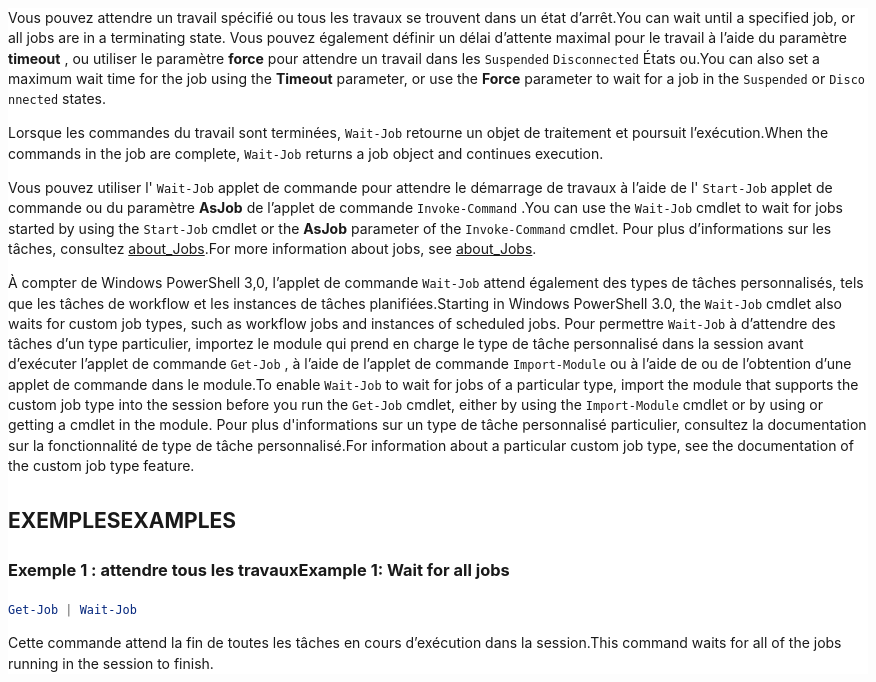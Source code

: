 <span data-ttu-id="56a6a-120">Vous pouvez attendre un travail spécifié ou tous les travaux se trouvent dans un état d’arrêt.</span><span class="sxs-lookup"><span data-stu-id="56a6a-120">You can wait until a specified job, or all jobs are in a terminating state.</span></span> <span data-ttu-id="56a6a-121">Vous pouvez également définir un délai d’attente maximal pour le travail à l’aide du paramètre **timeout** , ou utiliser le paramètre **force** pour attendre un travail dans les `Suspended` `Disconnected` États ou.</span><span class="sxs-lookup"><span data-stu-id="56a6a-121">You can also set a maximum wait time for the job using the **Timeout** parameter, or use the **Force** parameter to wait for a job in the `Suspended` or `Disconnected` states.</span></span>

<span data-ttu-id="56a6a-122">Lorsque les commandes du travail sont terminées, `Wait-Job` retourne un objet de traitement et poursuit l’exécution.</span><span class="sxs-lookup"><span data-stu-id="56a6a-122">When the commands in the job are complete, `Wait-Job` returns a job object and continues execution.</span></span>

<span data-ttu-id="56a6a-123">Vous pouvez utiliser l' `Wait-Job` applet de commande pour attendre le démarrage de travaux à l’aide de l' `Start-Job` applet de commande ou du paramètre **AsJob** de l’applet de commande `Invoke-Command` .</span><span class="sxs-lookup"><span data-stu-id="56a6a-123">You can use the `Wait-Job` cmdlet to wait for jobs started by using the `Start-Job` cmdlet or the **AsJob** parameter of the `Invoke-Command` cmdlet.</span></span> <span data-ttu-id="56a6a-124">Pour plus d’informations sur les tâches, consultez [about_Jobs](./about/about_Jobs.md).</span><span class="sxs-lookup"><span data-stu-id="56a6a-124">For more information about jobs, see [about_Jobs](./about/about_Jobs.md).</span></span>

<span data-ttu-id="56a6a-125">À compter de Windows PowerShell 3,0, l’applet de commande `Wait-Job` attend également des types de tâches personnalisés, tels que les tâches de workflow et les instances de tâches planifiées.</span><span class="sxs-lookup"><span data-stu-id="56a6a-125">Starting in Windows PowerShell 3.0, the `Wait-Job` cmdlet also waits for custom job types, such as workflow jobs and instances of scheduled jobs.</span></span> <span data-ttu-id="56a6a-126">Pour permettre `Wait-Job` à d’attendre des tâches d’un type particulier, importez le module qui prend en charge le type de tâche personnalisé dans la session avant d’exécuter l’applet de commande `Get-Job` , à l’aide de l’applet de commande `Import-Module` ou à l’aide de ou de l’obtention d’une applet de commande dans le module.</span><span class="sxs-lookup"><span data-stu-id="56a6a-126">To enable `Wait-Job` to wait for jobs of a particular type, import the module that supports the custom job type into the session before you run the `Get-Job` cmdlet, either by using the `Import-Module` cmdlet or by using or getting a cmdlet in the module.</span></span> <span data-ttu-id="56a6a-127">Pour plus d'informations sur un type de tâche personnalisé particulier, consultez la documentation sur la fonctionnalité de type de tâche personnalisé.</span><span class="sxs-lookup"><span data-stu-id="56a6a-127">For information about a particular custom job type, see the documentation of the custom job type feature.</span></span>

## <span data-ttu-id="56a6a-128">EXEMPLES</span><span class="sxs-lookup"><span data-stu-id="56a6a-128">EXAMPLES</span></span>

### <span data-ttu-id="56a6a-129">Exemple 1 : attendre tous les travaux</span><span class="sxs-lookup"><span data-stu-id="56a6a-129">Example 1: Wait for all jobs</span></span>

```powershell
Get-Job | Wait-Job
```

<span data-ttu-id="56a6a-130">Cette commande attend la fin de toutes les tâches en cours d’exécution dans la session.</span><span class="sxs-lookup"><span data-stu-id="56a6a-130">This command waits for all of the jobs running in the session to finish.</span></span>
